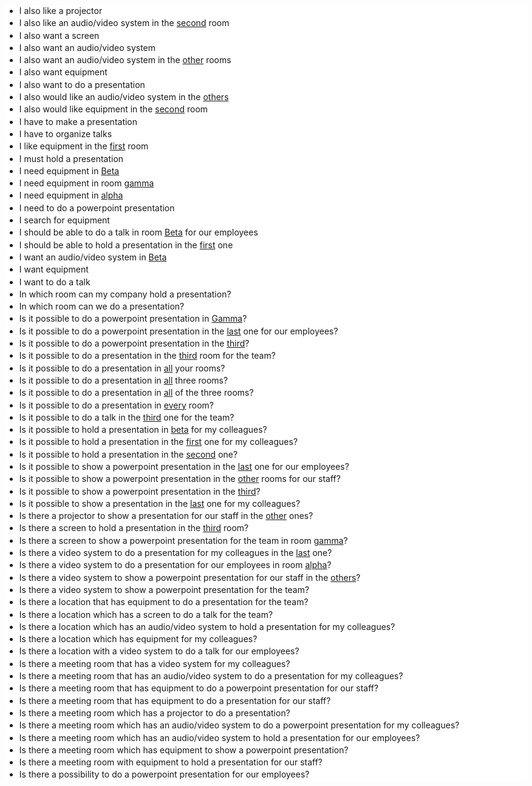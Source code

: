 - I also like a projector
- I also like an audio/video system in the [second](room) room
- I also want a screen
- I also want an audio/video system
- I also want an audio/video system in the [other](room) rooms
- I also want equipment
- I also want to do a presentation
- I also would like an audio/video system in the [others](room)
- I also would like equipment in the [second](room) room
- I have to make a presentation
- I have to organize talks
- I like equipment in the [first](room) room
- I must hold a presentation
- I need equipment in [Beta](room)
- I need equipment in room [gamma](room)
- I need equipment in [alpha](room)
- I need to do a powerpoint presentation
- I search for equipment
- I should be able to do a talk in room [Beta](room) for our employees
- I should be able to hold a presentation in the [first](room) one
- I want an audio/video system in [Beta](room)
- I want equipment
- I want to do a talk
- In which room can my company hold a presentation?
- In which room can we do a presentation?
- Is it possible to do a powerpoint presentation in [Gamma](room)?
- Is it possible to do a powerpoint presentation in the [last](room) one for our employees?
- Is it possible to do a powerpoint presentation in the [third](room)?
- Is it possible to do a presentation in the [third](room) room for the team?
- Is it possible to do a presentation in [all](room) your rooms?
- Is it possible to do a presentation in [all](room) three rooms?
- Is it possible to do a presentation in [all](room) of the three rooms?
- Is it possible to do a presentation in [every](room) room?
- Is it possible to do a talk in the [third](room) one for the team?
- Is it possible to hold a presentation in [beta](room) for my colleagues?
- Is it possible to hold a presentation in the [first](room) one for my colleagues?
- Is it possible to hold a presentation in the [second](room) one?
- Is it possible to show a powerpoint presentation in the [last](room) one for our employees?
- Is it possible to show a powerpoint presentation in the [other](room) rooms for our staff?
- Is it possible to show a powerpoint presentation in the [third](room)?
- Is it possible to show a presentation in the [last](room) one for my colleagues?
- Is there a projector to show a presentation for our staff in the [other](room) ones?
- Is there a screen to hold a presentation in the [third](room) room?
- Is there a screen to show a powerpoint presentation for the team in room [gamma](room)?
- Is there a video system to do a presentation for my colleagues in the [last](room) one?
- Is there a video system to do a presentation for our employees in room [alpha](room)?
- Is there a video system to show a powerpoint presentation for our staff in the [others](room)?
- Is there a video system to show a powerpoint presentation for the team?
- Is there a location that has equipment to do a presentation for the team?
- Is there a location which has a screen to do a talk for the team?
- Is there a location which has an audio/video system to hold a presentation for my colleagues?
- Is there a location which has equipment for my colleagues?
- Is there a location with a video system to do a talk for our employees?
- Is there a meeting room that has a video system for my colleagues?
- Is there a meeting room that has an audio/video system to do a presentation for my colleagues?
- Is there a meeting room that has equipment to do a powerpoint presentation for our staff?
- Is there a meeting room that has equipment to do a presentation for our staff?
- Is there a meeting room which has a projector to do a presentation?
- Is there a meeting room which has an audio/video system to do a powerpoint presentation for my colleagues?
- Is there a meeting room which has an audio/video system to hold a presentation for our employees?
- Is there a meeting room which has equipment to show a powerpoint presentation?
- Is there a meeting room with equipment to hold a presentation for our staff?
- Is there a possibility to do a powerpoint presentation for our employees?